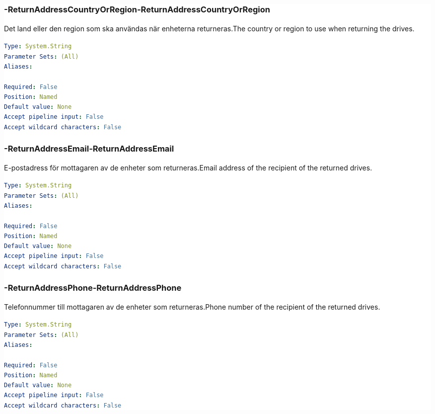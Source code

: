 ### <span data-ttu-id="33c0c-149">-ReturnAddressCountryOrRegion</span><span class="sxs-lookup"><span data-stu-id="33c0c-149">-ReturnAddressCountryOrRegion</span></span>
<span data-ttu-id="33c0c-150">Det land eller den region som ska användas när enheterna returneras.</span><span class="sxs-lookup"><span data-stu-id="33c0c-150">The country or region to use when returning the drives.</span></span>

```yaml
Type: System.String
Parameter Sets: (All)
Aliases:

Required: False
Position: Named
Default value: None
Accept pipeline input: False
Accept wildcard characters: False
```

### <span data-ttu-id="33c0c-151">-ReturnAddressEmail</span><span class="sxs-lookup"><span data-stu-id="33c0c-151">-ReturnAddressEmail</span></span>
<span data-ttu-id="33c0c-152">E-postadress för mottagaren av de enheter som returneras.</span><span class="sxs-lookup"><span data-stu-id="33c0c-152">Email address of the recipient of the returned drives.</span></span>

```yaml
Type: System.String
Parameter Sets: (All)
Aliases:

Required: False
Position: Named
Default value: None
Accept pipeline input: False
Accept wildcard characters: False
```

### <span data-ttu-id="33c0c-153">-ReturnAddressPhone</span><span class="sxs-lookup"><span data-stu-id="33c0c-153">-ReturnAddressPhone</span></span>
<span data-ttu-id="33c0c-154">Telefonnummer till mottagaren av de enheter som returneras.</span><span class="sxs-lookup"><span data-stu-id="33c0c-154">Phone number of the recipient of the returned drives.</span></span>

```yaml
Type: System.String
Parameter Sets: (All)
Aliases:

Required: False
Position: Named
Default value: None
Accept pipeline input: False
Accept wildcard characters: False
```
